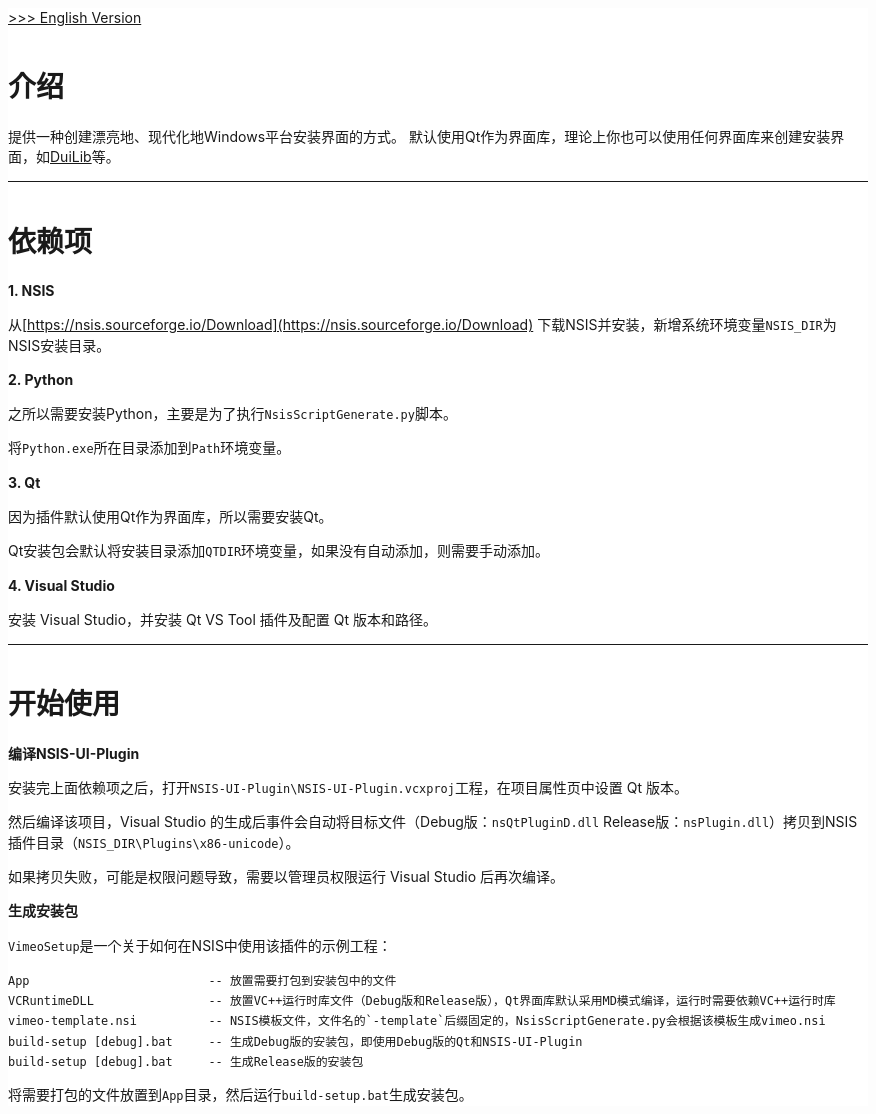 [>>> English Version](README.md)

# 介绍
提供一种创建漂亮地、现代化地Windows平台安装界面的方式。
默认使用Qt作为界面库，理论上你也可以使用任何界面库来创建安装界面，如[DuiLib](https://github.com/winsoft666/duilib2)等。

---

# 依赖项

**1. NSIS**

从[https://nsis.sourceforge.io/Download](https://nsis.sourceforge.io/Download) 下载NSIS并安装，新增系统环境变量`NSIS_DIR`为NSIS安装目录。

**2. Python**

之所以需要安装Python，主要是为了执行`NsisScriptGenerate.py`脚本。

将`Python.exe`所在目录添加到`Path`环境变量。

**3. Qt**

因为插件默认使用Qt作为界面库，所以需要安装Qt。

Qt安装包会默认将安装目录添加`QTDIR`环境变量，如果没有自动添加，则需要手动添加。

**4. Visual Studio**

安装 Visual Studio，并安装 Qt VS Tool 插件及配置 Qt 版本和路径。

---

# 开始使用

**编译NSIS-UI-Plugin**

安装完上面依赖项之后，打开`NSIS-UI-Plugin\NSIS-UI-Plugin.vcxproj`工程，在项目属性页中设置 Qt 版本。

然后编译该项目，Visual Studio 的生成后事件会自动将目标文件（Debug版：`nsQtPluginD.dll` Release版：`nsPlugin.dll`）拷贝到NSIS插件目录（`NSIS_DIR\Plugins\x86-unicode`）。

如果拷贝失败，可能是权限问题导致，需要以管理员权限运行 Visual Studio 后再次编译。

**生成安装包**

`VimeoSetup`是一个关于如何在NSIS中使用该插件的示例工程：

```txt
App                         -- 放置需要打包到安装包中的文件
VCRuntimeDLL                -- 放置VC++运行时库文件（Debug版和Release版），Qt界面库默认采用MD模式编译，运行时需要依赖VC++运行时库
vimeo-template.nsi          -- NSIS模板文件，文件名的`-template`后缀固定的，NsisScriptGenerate.py会根据该模板生成vimeo.nsi
build-setup [debug].bat     -- 生成Debug版的安装包，即使用Debug版的Qt和NSIS-UI-Plugin
build-setup [debug].bat     -- 生成Release版的安装包
```

将需要打包的文件放置到`App`目录，然后运行`build-setup.bat`生成安装包。

